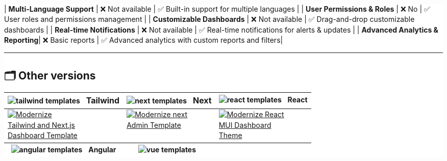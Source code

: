 | **Multi-Language Support**        | ❌ Not available                       | ✅ Built-in support for multiple languages          |
| **User Permissions & Roles**      | ❌ No                                  | ✅ User roles and permissions management            |
| **Customizable Dashboards**       | ❌ Not available                       | ✅ Drag-and-drop customizable dashboards            |
| **Real-time Notifications**       | ❌ Not available                       | ✅ Real-time notifications for alerts & updates      |
| **Advanced Analytics & Reporting**| ❌ Basic reports                       | ✅ Advanced analytics with custom reports and filters|


---

## 🗂️ Other versions

<table>
   <thead>
      <tr>
	      <th> 
            <img src="https://skillicons.dev/icons?i=tailwind" height="20" alt="tailwind templates" style="margin-right: 8px;">
            <span style="font-size: 16px;">Tailwind</span>
         </th>
         <th> 
            <img src="https://skillicons.dev/icons?i=next" height="20" alt="next templates" style="margin-right: 8px;">
            <span style="font-size: 16px;">Next</span>
         </th>
         <th>
            <img src="https://skillicons.dev/icons?i=react" height="20" alt="react templates" style="margin-right: 8px;">
            <span>React</span>
         </th>
      </tr>
   </thead>
   <tbody>
      <tr>
	      <td>
	        <a href="https://adminmart.com/product/modernize-tailwind-nextjs-dashboard-template/?ref=56" width="150px">
             <img src="https://adminmart.com/wp-content/uploads/2024/03/Modernize-Nextjs-Tailwind-nextjs_sd.jpg" alt="Modernize Tailwind and Next.js Dashboard Template" style="max-width:140px;">
           </a>
         </td>
         <td>
           <a href="https://adminmart.com/product/modernize-next-js-admin-dashboard/?ref=56" width="150px">
             <img src="https://adminmart.com/wp-content/uploads/2023/03/Modernize-Nextjs_withour_redux.jpg" alt="Modernize next Admin Template" style="max-width:140px;">
           </a>
         </td>
         <td>
           <a href="https://adminmart.com/product/modernize-react-mui-dashboard-theme/?ref=56" width="150px">
             <img src="https://adminmart.com/wp-content/uploads/2023/01/Modernize-React-MUI-19_new.jpg" alt="Modernize React MUI Dashboard Theme" style="max-width:150px;">
           </a>
         </td> 
      </tr>
   </tbody>
   <thead>
      <tr>
         <th>
            <img src="https://skillicons.dev/icons?i=angular" height="20" alt="angular templates" style="margin-right: 8px;">
            <span>Angular</span>
         </th>
         <th>
            <img src="https://skillicons.dev/icons?i=vue" height="20" alt="vue templates" style="margin-right: 8px;">